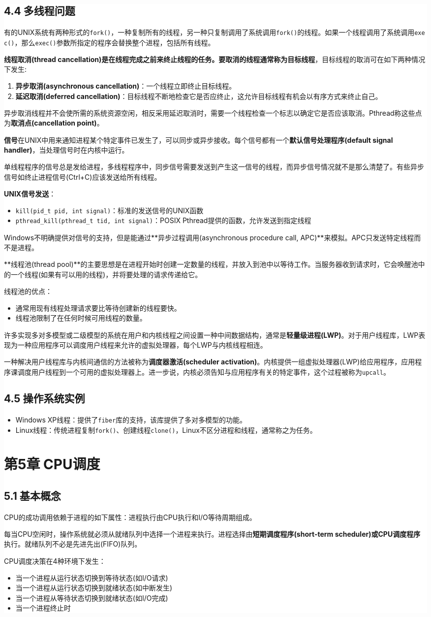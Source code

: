 ## 4.4 多线程问题

有的UNIX系统有两种形式的`fork()`，一种复制所有的线程，另一种只复制调用了系统调用`fork()`的线程。如果一个线程调用了系统调用`exec()`，那么`exec()`参数所指定的程序会替换整个进程，包括所有线程。

**线程取消(thread cancellation)**是在线程完成之前来终止线程的任务。要取消的线程通常称为**目标线程**，目标线程的取消可在如下两种情况下发生:

1. **异步取消(asynchronous cancellation)**：一个线程立即终止目标线程。
2. **延迟取消(deferred cancellation)**：目标线程不断地检查它是否应终止，这允许目标线程有机会以有序方式来终止自己。

异步取消线程并不会使所需的系统资源空闲，相反采用延迟取消时，需要一个线程检查一个标志以确定它是否应该取消。Pthread称这些点为**取消点(cancellation point)**。

**信号**在UNIX中用来通知进程某个特定事件已发生了，可以同步或异步接收。每个信号都有一个**默认信号处理程序(default signal handler)**，当处理信号时在内核中运行。

单线程程序的信号总是发给进程，多线程程序中，同步信号需要发送到产生这一信号的线程，而异步信号情况就不是那么清楚了。有些异步信号如终止进程信号(Ctrl+C)应该发送给所有线程。

**UNIX信号发送**：

* `kill(pid_t pid, int signal)`：标准的发送信号的UNIX函数
* `pthread_kill(pthread_t tid, int signal)`：POSIX Pthread提供的函数，允许发送到指定线程

Windows不明确提供对信号的支持，但是能通过**异步过程调用(asynchronous procedure call, APC)**来模拟。APC只发送特定线程而不是进程。

**线程池(thread pool)**的主要思想是在进程开始时创建一定数量的线程，并放入到池中以等待工作。当服务器收到请求时，它会唤醒池中的一个线程(如果有可以用的线程)，并将要处理的请求传递给它。

线程池的优点：

* 通常用现有线程处理请求要比等待创建新的线程要快。
* 线程池限制了在任何时候可用线程的数量。

许多实现多对多模型或二级模型的系统在用户和内核线程之间设置一种中间数据结构，通常是**轻量级进程(LWP)**。对于用户线程库，LWP表现为一种应用程序可以调度用户线程来允许的虚拟处理器，每个LWP与内核线程相连。

一种解决用户线程库与内核间通信的方法被称为**调度器激活(scheduler activation)**。内核提供一组虚拟处理器(LWP)给应用程序，应用程序课调度用户线程到一个可用的虚拟处理器上。进一步说，内核必须告知与应用程序有关的特定事件，这个过程被称为`upcall`。

## 4.5 操作系统实例

* Windows XP线程：提供了`fiber`库的支持，该库提供了多对多模型的功能。
* Linux线程：传统进程复制`fork()`、创建线程`clone()`，Linux不区分进程和线程，通常称之为任务。

# 第5章 CPU调度

## 5.1 基本概念

CPU的成功调用依赖于进程的如下属性：进程执行由CPU执行和I/O等待周期组成。

每当CPU空闲时，操作系统就必须从就绪队列中选择一个进程来执行。进程选择由**短期调度程序(short-term scheduler)**或**CPU调度程序**执行。就绪队列不必是先进先出(FIFO)队列。

CPU调度决策在4种环境下发生：

* 当一个进程从运行状态切换到等待状态(如I/O请求)
* 当一个进程从运行状态切换到就绪状态(如中断发生)
* 当一个进程从等待状态切换到就绪状态(如I/O完成)
* 当一个进程终止时

